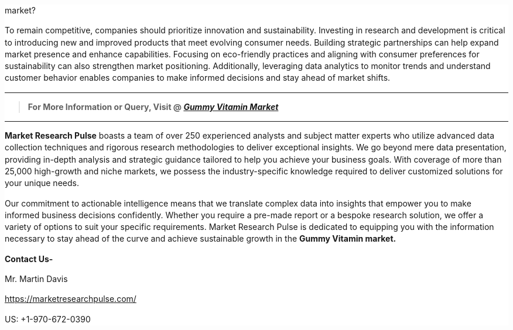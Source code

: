 market?</strong></p><p>To remain competitive, companies should prioritize innovation and sustainability. Investing in research and development is critical to introducing new and improved products that meet evolving consumer needs. Building strategic partnerships can help expand market presence and enhance capabilities. Focusing on eco-friendly practices and aligning with consumer preferences for sustainability can also strengthen market positioning. Additionally, leveraging data analytics to monitor trends and understand customer behavior enables companies to make informed decisions and stay ahead of market shifts.</p><hr /><blockquote><p><strong>For More Information or Query, Visit @&nbsp;<em><a href="https://marketresearchpulse.com/report/138096/gummy-vitamin-market?utm_source=Linkedin&utm_medium=0111">Gummy Vitamin Market</a></em></strong></p></blockquote><hr /><p><strong>Market Research Pulse</strong> boasts a team of over 250 experienced analysts and subject matter experts who utilize advanced data collection techniques and rigorous research methodologies to deliver exceptional insights. We go beyond mere data presentation, providing in-depth analysis and strategic guidance tailored to help you achieve your business goals. With coverage of more than 25,000 high-growth and niche markets, we possess the industry-specific knowledge required to deliver customized solutions for your unique needs.</p><p>Our commitment to actionable intelligence means that we translate complex data into insights that empower you to make informed business decisions confidently. Whether you require a pre-made report or a bespoke research solution, we offer a variety of options to suit your specific requirements. Market Research Pulse is dedicated to equipping you with the information necessary to stay ahead of the curve and achieve sustainable growth in the <strong>Gummy Vitamin market.</strong></p><p><strong>Contact Us-</strong></p><p>Mr. Martin Davis</p><p>https://marketresearchpulse.com/</p><p>US: +1-970-672-0390</p>
